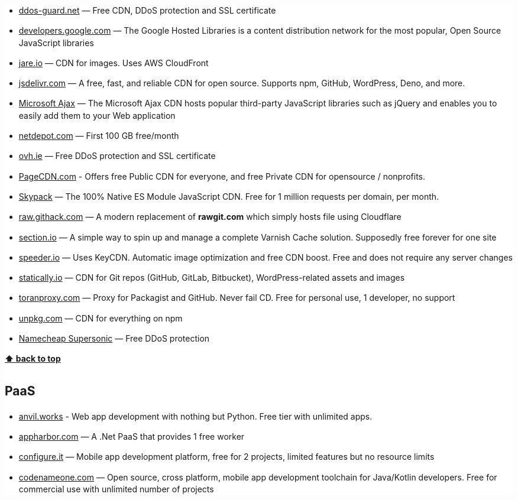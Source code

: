 * [ddos-guard.net](https://ddos-guard.net/store/web) — Free CDN, DDoS protection and SSL certificate

* [developers.google.com](https://developers.google.com/speed/libraries/) — The Google Hosted Libraries is a content distribution network for the most popular, Open Source JavaScript libraries

* [jare.io](http://www.jare.io) — CDN for images. Uses AWS CloudFront

* [jsdelivr.com](https://www.jsdelivr.com/) — A free, fast, and reliable CDN for open source. Supports npm, GitHub, WordPress, Deno, and more.

* [Microsoft Ajax](https://docs.microsoft.com/en-us/aspnet/ajax/cdn/overview) — The Microsoft Ajax CDN hosts popular third-party JavaScript libraries such as jQuery and enables you to easily add them to your Web application

* [netdepot.com](https://www.netdepot.com/cdn/) — First 100 GB free/month

* [ovh.ie](https://www.ovh.ie/ssl-gateway/) — Free DDoS protection and SSL certificate

* [PageCDN.com](https://pagecdn.com/) - Offers free Public CDN for everyone, and free Private CDN for opensource / nonprofits.

* [Skypack](https://www.skypack.dev/) — The 100% Native ES Module JavaScript CDN. Free for 1 million requests per domain, per month.

* [raw.githack.com](https://raw.githack.com/) — A modern replacement of **rawgit.com** which simply hosts file using Cloudflare

* [section.io](https://www.section.io/) — A simple way to spin up and manage a complete Varnish Cache solution. Supposedly free forever for one site

* [speeder.io](https://speeder.io/) — Uses KeyCDN. Automatic image optimization and free CDN boost. Free and does not require any server changes

* [statically.io](https://statically.io/) — CDN for Git repos (GitHub, GitLab, Bitbucket), WordPress-related assets and images

* [toranproxy.com](https://toranproxy.com/) — Proxy for Packagist and GitHub. Never fail CD. Free for personal use, 1 developer, no support

* [unpkg.com](https://unpkg.com/) — CDN for everything on npm

* [Namecheap Supersonic](https://www.namecheap.com/supersonic-cdn/#free-plan) — Free DDoS protection

**[⬆ back to top](#table-of-contents)**

## PaaS

* [anvil.works](https://anvil.works) - Web app development with nothing but Python. Free tier with unlimited apps.

* [appharbor.com](https://appharbor.com/) — A .Net PaaS that provides 1 free worker

* [configure.it](https://www.configure.it/) — Mobile app development platform, free for 2 projects, limited features but no resource limits

* [codenameone.com](https://www.codenameone.com/) — Open source, cross platform, mobile app development toolchain for Java/Kotlin developers. Free for commercial use with unlimited number of projects
